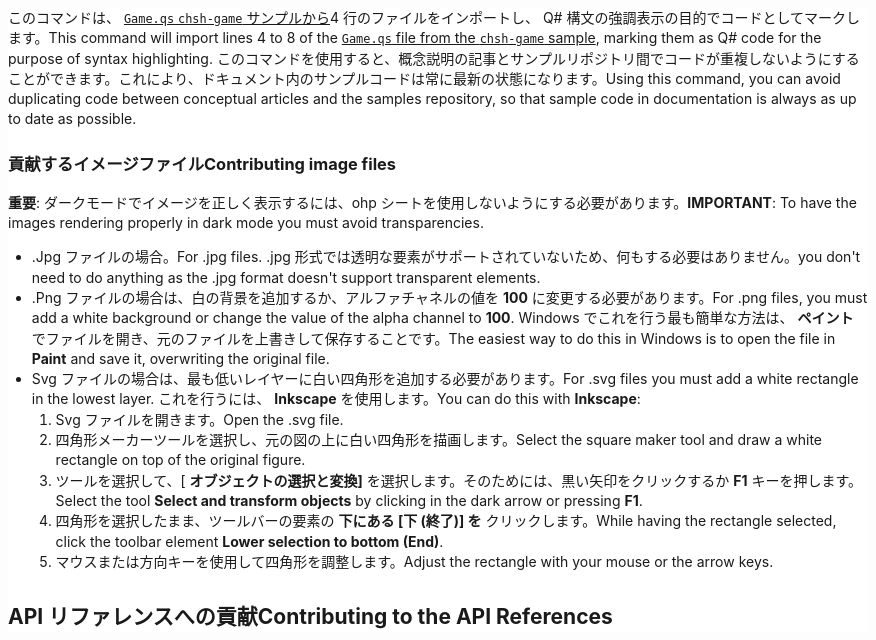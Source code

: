 <span data-ttu-id="eb1b0-137">このコマンドは、 [ `Game.qs` `chsh-game` サンプルから](https://github.com/microsoft/Quantum/blob/main/samples/algorithms/chsh-game/Game.qs)4 行のファイルをインポートし、 Q# 構文の強調表示の目的でコードとしてマークします。</span><span class="sxs-lookup"><span data-stu-id="eb1b0-137">This command will import lines 4 to 8 of the [`Game.qs` file from the `chsh-game` sample](https://github.com/microsoft/Quantum/blob/main/samples/algorithms/chsh-game/Game.qs), marking them as Q# code for the purpose of syntax highlighting.</span></span>
<span data-ttu-id="eb1b0-138">このコマンドを使用すると、概念説明の記事とサンプルリポジトリ間でコードが重複しないようにすることができます。これにより、ドキュメント内のサンプルコードは常に最新の状態になります。</span><span class="sxs-lookup"><span data-stu-id="eb1b0-138">Using this command, you can avoid duplicating code between conceptual articles and the samples repository, so that sample code in documentation is always as up to date as possible.</span></span>

### <a name="contributing-image-files"></a><span data-ttu-id="eb1b0-139">貢献するイメージファイル</span><span class="sxs-lookup"><span data-stu-id="eb1b0-139">Contributing image files</span></span>

<span data-ttu-id="eb1b0-140">**重要**: ダークモードでイメージを正しく表示するには、ohp シートを使用しないようにする必要があります。</span><span class="sxs-lookup"><span data-stu-id="eb1b0-140">**IMPORTANT**: To have the images rendering properly in dark mode you must avoid transparencies.</span></span>

- <span data-ttu-id="eb1b0-141">.Jpg ファイルの場合。</span><span class="sxs-lookup"><span data-stu-id="eb1b0-141">For .jpg files.</span></span> <span data-ttu-id="eb1b0-142">.jpg 形式では透明な要素がサポートされていないため、何もする必要はありません。</span><span class="sxs-lookup"><span data-stu-id="eb1b0-142">you don't need to do anything as the .jpg format doesn't support transparent elements.</span></span>
- <span data-ttu-id="eb1b0-143">.Png ファイルの場合は、白の背景を追加するか、アルファチャネルの値を **100** に変更する必要があります。</span><span class="sxs-lookup"><span data-stu-id="eb1b0-143">For .png files, you must add a white background or change the value of the alpha channel to **100**.</span></span> <span data-ttu-id="eb1b0-144">Windows でこれを行う最も簡単な方法は、 **ペイント** でファイルを開き、元のファイルを上書きして保存することです。</span><span class="sxs-lookup"><span data-stu-id="eb1b0-144">The easiest way to do this in Windows is to open the file in **Paint** and save it, overwriting the original file.</span></span>
- <span data-ttu-id="eb1b0-145">Svg ファイルの場合は、最も低いレイヤーに白い四角形を追加する必要があります。</span><span class="sxs-lookup"><span data-stu-id="eb1b0-145">For .svg files you must add a white rectangle in the lowest layer.</span></span> <span data-ttu-id="eb1b0-146">これを行うには、 **Inkscape** を使用します。</span><span class="sxs-lookup"><span data-stu-id="eb1b0-146">You can do this with **Inkscape**:</span></span>
  1. <span data-ttu-id="eb1b0-147">Svg ファイルを開きます。</span><span class="sxs-lookup"><span data-stu-id="eb1b0-147">Open the .svg file.</span></span>
  1. <span data-ttu-id="eb1b0-148">四角形メーカーツールを選択し、元の図の上に白い四角形を描画します。</span><span class="sxs-lookup"><span data-stu-id="eb1b0-148">Select the square maker tool and draw a white rectangle on top of the original figure.</span></span>
  1. <span data-ttu-id="eb1b0-149">ツールを選択して、[ **オブジェクトの選択と変換]** を選択します。そのためには、黒い矢印をクリックするか **F1** キーを押します。</span><span class="sxs-lookup"><span data-stu-id="eb1b0-149">Select the tool **Select and transform objects** by clicking in the dark arrow or pressing **F1**.</span></span>
  1. <span data-ttu-id="eb1b0-150">四角形を選択したまま、ツールバーの要素の **下にある [下 (終了)] を** クリックします。</span><span class="sxs-lookup"><span data-stu-id="eb1b0-150">While having the rectangle selected, click the toolbar element **Lower selection to bottom (End)**.</span></span>
  1. <span data-ttu-id="eb1b0-151">マウスまたは方向キーを使用して四角形を調整します。</span><span class="sxs-lookup"><span data-stu-id="eb1b0-151">Adjust the rectangle with your mouse or the arrow keys.</span></span>

## <a name="contributing-to-the-api-references"></a><span data-ttu-id="eb1b0-152">API リファレンスへの貢献</span><span class="sxs-lookup"><span data-stu-id="eb1b0-152">Contributing to the API References</span></span>

